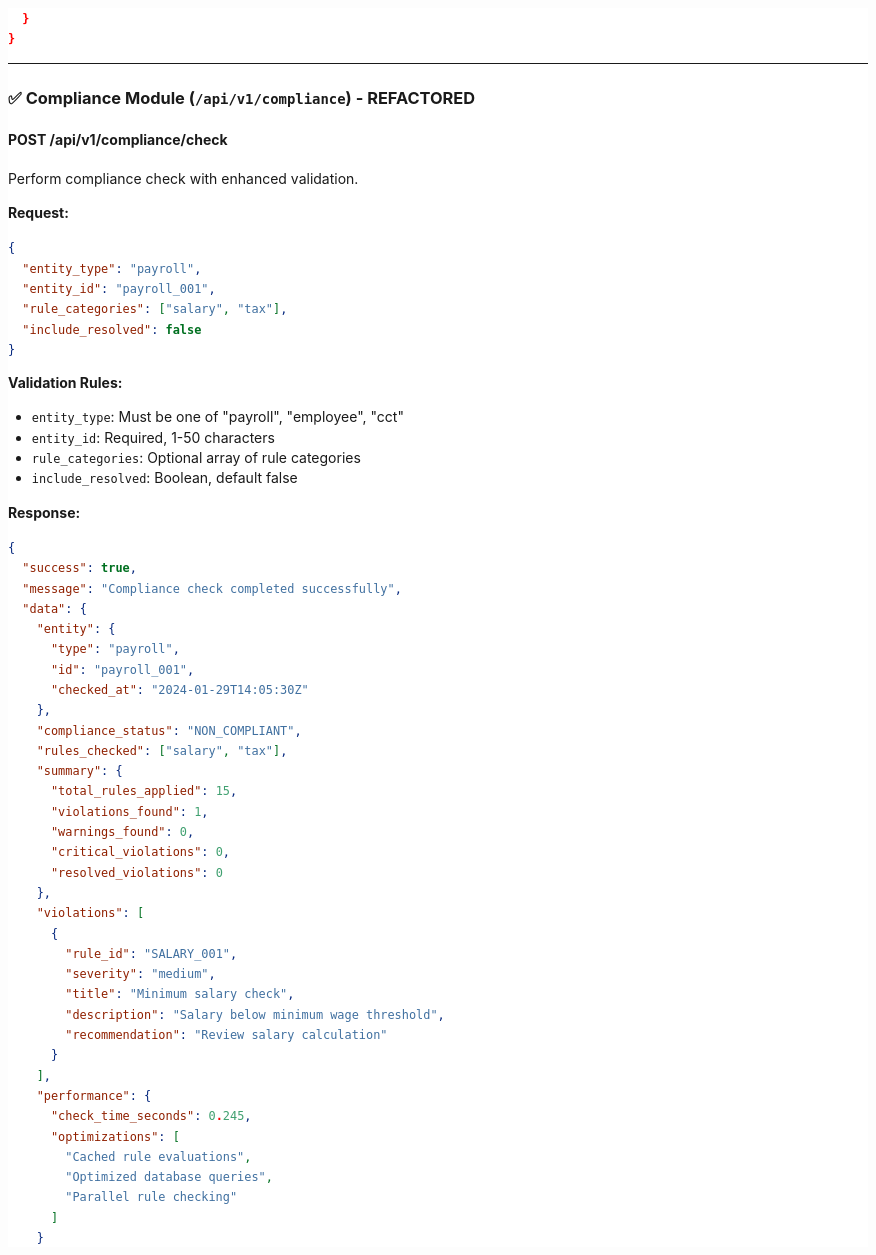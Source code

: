 ```json
  }
}
```

---

### ✅ **Compliance Module** (`/api/v1/compliance`) - **REFACTORED**

#### **POST /api/v1/compliance/check**
Perform compliance check with enhanced validation.

**Request:**
```json
{
  "entity_type": "payroll",
  "entity_id": "payroll_001", 
  "rule_categories": ["salary", "tax"],
  "include_resolved": false
}
```

**Validation Rules:**
- `entity_type`: Must be one of "payroll", "employee", "cct"
- `entity_id`: Required, 1-50 characters
- `rule_categories`: Optional array of rule categories
- `include_resolved`: Boolean, default false

**Response:**
```json
{
  "success": true,
  "message": "Compliance check completed successfully",
  "data": {
    "entity": {
      "type": "payroll",
      "id": "payroll_001",
      "checked_at": "2024-01-29T14:05:30Z"
    },
    "compliance_status": "NON_COMPLIANT",
    "rules_checked": ["salary", "tax"],
    "summary": {
      "total_rules_applied": 15,
      "violations_found": 1,
      "warnings_found": 0,
      "critical_violations": 0,
      "resolved_violations": 0
    },
    "violations": [
      {
        "rule_id": "SALARY_001",
        "severity": "medium",
        "title": "Minimum salary check",
        "description": "Salary below minimum wage threshold",
        "recommendation": "Review salary calculation"
      }
    ],
    "performance": {
      "check_time_seconds": 0.245,
      "optimizations": [
        "Cached rule evaluations",
        "Optimized database queries",
        "Parallel rule checking"
      ]
    }
```